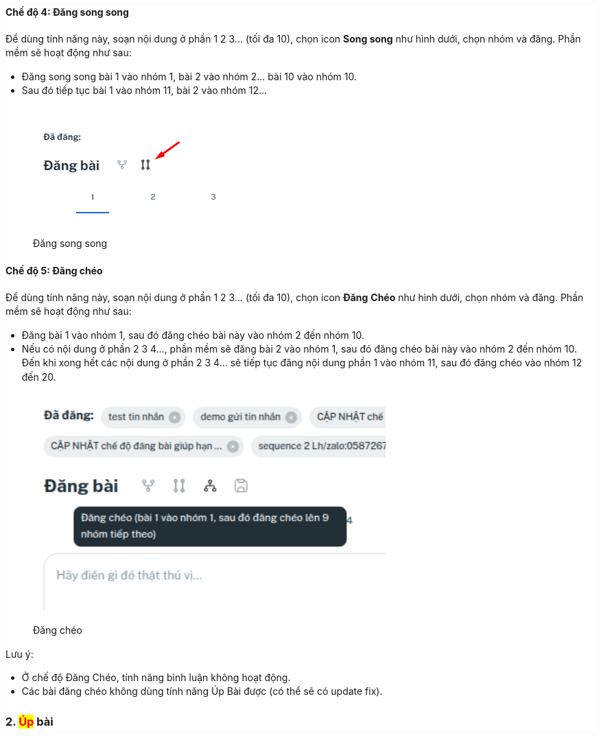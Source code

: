 

#### Chế độ 4: Đăng song song

Để dùng tính năng này, soạn nội dung ở phần 1 2 3... (tối đa 10), chọn icon **Song song** như hình dưới, chọn nhóm và đăng. Phần mềm sẽ hoạt động như sau:&#x20;

* Đăng song song bài 1 vào nhóm 1, bài 2 vào nhóm 2... bài 10 vào nhóm 10.
* Sau đó tiếp tục bài 1 vào nhóm 11, bài 2 vào nhóm 12...

<figure><img src=".gitbook/assets/image (58).png" alt=""><figcaption><p>Đăng song song</p></figcaption></figure>

#### Chế độ 5: Đăng chéo

Để dùng tính năng này, soạn nội dung ở phần 1 2 3... (tối đa 10), chọn icon **Đăng** **Chéo** như hình dưới, chọn nhóm và đăng. Phần mềm sẽ hoạt động như sau:&#x20;

* Đăng bài 1 vào nhóm 1, sau đó đăng chéo bài này vào nhóm 2 đến nhóm 10.
* Nếu có nội dung ở phần 2 3 4..., phần mềm sẽ đăng bài 2 vào nhóm 1, sau đó đăng chéo bài này vào nhóm 2 đến nhóm 10. Đến khi xong hết các nội dung ở phần 2 3 4... sẽ tiếp tục đăng nội dung phần 1 vào nhóm 11, sau đó đăng chéo vào nhóm 12 đến 20.

<figure><img src=".gitbook/assets/fbtool_crosspost_vi (1).png" alt=""><figcaption><p>Đăng chéo</p></figcaption></figure>

Lưu ý:

* Ở chế độ Đăng Chéo, tính năng bình luận không hoạt động.
* Các bài đăng chéo không dùng tính năng Úp Bài được (có thể sẽ có update fix).

### 2. <mark style="color:red;">Úp</mark> bài
